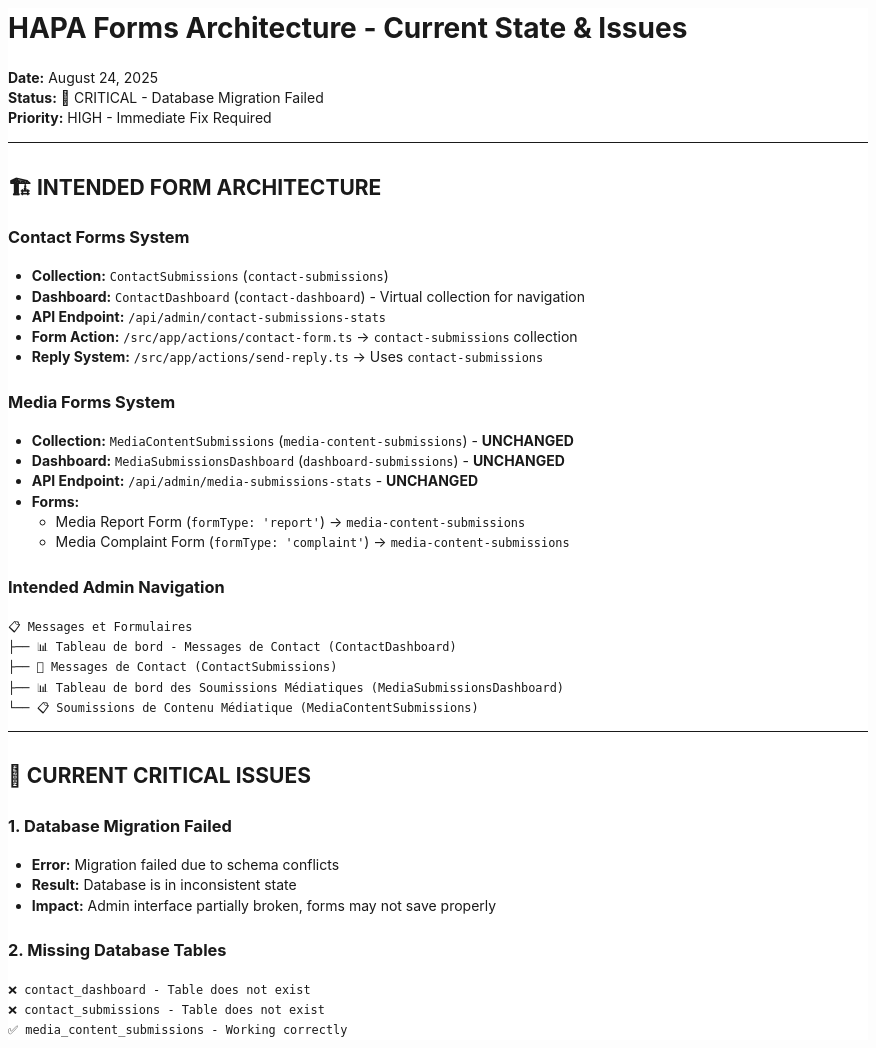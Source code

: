 # HAPA Forms Architecture - Current State & Issues

**Date:** August 24, 2025  
**Status:** 🚨 CRITICAL - Database Migration Failed  
**Priority:** HIGH - Immediate Fix Required  

---

## 🏗️ **INTENDED FORM ARCHITECTURE**

### **Contact Forms System**
- **Collection:** `ContactSubmissions` (`contact-submissions`)
- **Dashboard:** `ContactDashboard` (`contact-dashboard`) - Virtual collection for navigation
- **API Endpoint:** `/api/admin/contact-submissions-stats`
- **Form Action:** `/src/app/actions/contact-form.ts` → `contact-submissions` collection
- **Reply System:** `/src/app/actions/send-reply.ts` → Uses `contact-submissions`

### **Media Forms System**
- **Collection:** `MediaContentSubmissions` (`media-content-submissions`) - **UNCHANGED**
- **Dashboard:** `MediaSubmissionsDashboard` (`dashboard-submissions`) - **UNCHANGED**
- **API Endpoint:** `/api/admin/media-submissions-stats` - **UNCHANGED**
- **Forms:** 
  - Media Report Form (`formType: 'report'`) → `media-content-submissions`
  - Media Complaint Form (`formType: 'complaint'`) → `media-content-submissions`

### **Intended Admin Navigation**
```
📋 Messages et Formulaires
├── 📊 Tableau de bord - Messages de Contact (ContactDashboard)
├── 📝 Messages de Contact (ContactSubmissions)
├── 📊 Tableau de bord des Soumissions Médiatiques (MediaSubmissionsDashboard)
└── 📋 Soumissions de Contenu Médiatique (MediaContentSubmissions)
```

---

## 🚨 **CURRENT CRITICAL ISSUES**

### **1. Database Migration Failed**
- **Error:** Migration failed due to schema conflicts
- **Result:** Database is in inconsistent state
- **Impact:** Admin interface partially broken, forms may not save properly

### **2. Missing Database Tables**
```
❌ contact_dashboard - Table does not exist
❌ contact_submissions - Table does not exist
✅ media_content_submissions - Working correctly
```
